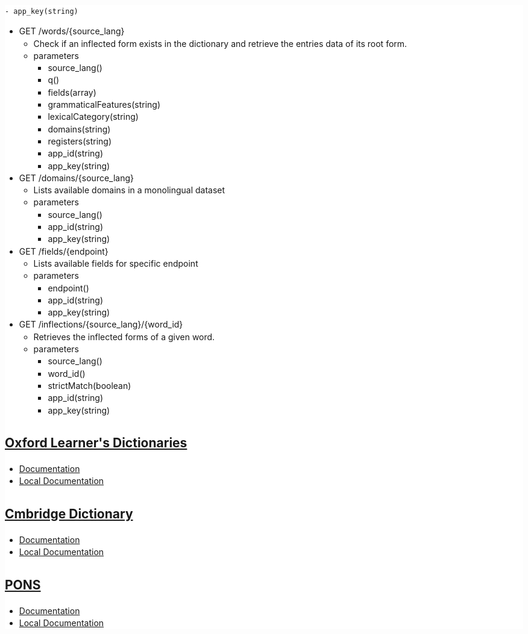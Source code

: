     - app_key(string)
- GET /words/{source_lang}
  - Check if an inflected form exists in the dictionary and retrieve the entries data of its root form.
  - parameters
    - source_lang()
    - q()
    - fields(array)
    - grammaticalFeatures(string)
    - lexicalCategory(string)
    - domains(string)
    - registers(string)
    - app_id(string)
    - app_key(string)
- GET /domains/{source_lang}
  - Lists available domains in a monolingual dataset
  - parameters
    - source_lang()
    - app_id(string)
    - app_key(string)
- GET /fields/{endpoint}
  - Lists available fields for specific endpoint
  - parameters
    - endpoint()
    - app_id(string)
    - app_key(string)
- GET /inflections/{source_lang}/{word_id}
  - Retrieves the inflected forms of a given word.
  - parameters
    - source_lang()
    - word_id()
    - strictMatch(boolean)
    - app_id(string)
    - app_key(string)

## [Oxford Learner's Dictionaries](https://languages.oup.com)

- [Documentation](https://www.oxfordlearnersdictionaries.com/api/v1/documentation/html)
- [Local Documentation](Resources/Oxford-Learners-Dictionaries.html)

## [Cmbridge Dictionary](https://dictionary.cambridge.org)

- [Documentation](https://dictionary-api.cambridge.org/api/specification)
- [Local Documentation](Resources/Cambridge-Dictionaries-API.html)

## [PONS](https://en.pons.com)

- [Documentation](https://de.pons.com/p/files/uploads/pons/api/api-documentation.pdf)
- [Local Documentation](Resources/PONS-API.pdf)
